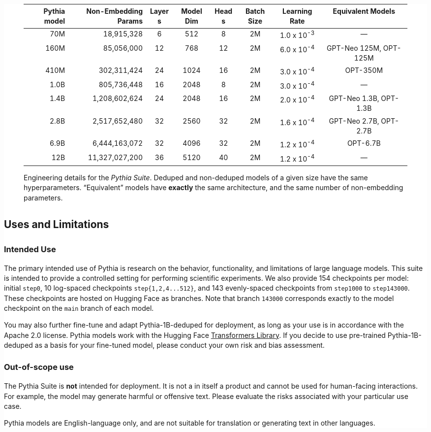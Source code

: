 <figure>

| Pythia model | Non-Embedding Params | Layers | Model Dim | Heads | Batch Size | Learning Rate         | Equivalent Models      |
| -----------: | -------------------: | :----: | :-------: | :---: | :--------: | :-------------------: | :--------------------: |
| 70M          | 18,915,328           | 6      | 512       | 8     | 2M         | 1.0 x 10<sup>-3</sup> | —                      |
| 160M         | 85,056,000           | 12     | 768       | 12    | 2M         | 6.0 x 10<sup>-4</sup> | GPT-Neo 125M, OPT-125M |
| 410M         | 302,311,424          | 24     | 1024      | 16    | 2M         | 3.0 x 10<sup>-4</sup> | OPT-350M               |
| 1.0B         | 805,736,448          | 16     | 2048      | 8     | 2M         | 3.0 x 10<sup>-4</sup> | —                      |
| 1.4B         | 1,208,602,624        | 24     | 2048      | 16    | 2M         | 2.0 x 10<sup>-4</sup> | GPT-Neo 1.3B, OPT-1.3B |
| 2.8B         | 2,517,652,480        | 32     | 2560      | 32    | 2M         | 1.6 x 10<sup>-4</sup> | GPT-Neo 2.7B, OPT-2.7B |
| 6.9B         | 6,444,163,072        | 32     | 4096      | 32    | 2M         | 1.2 x 10<sup>-4</sup> | OPT-6.7B               |
| 12B          | 11,327,027,200       | 36     | 5120      | 40    | 2M         | 1.2 x 10<sup>-4</sup> | —                      |
<figcaption>Engineering details for the <i>Pythia Suite</i>. Deduped and 
non-deduped models of a given size have the same hyperparameters. “Equivalent” 
models have <b>exactly</b> the same architecture, and the same number of 
non-embedding parameters.</figcaption>
</figure>

## Uses and Limitations

### Intended Use

The primary intended use of Pythia is research on the behavior, functionality, 
and limitations of large language models. This suite is intended to provide 
a controlled setting for performing scientific experiments. We also provide 
154 checkpoints per model: initial `step0`, 10 log-spaced checkpoints 
`step{1,2,4...512}`, and 143 evenly-spaced checkpoints from `step1000` to 
`step143000`. These checkpoints are hosted on Hugging Face as branches. Note 
that branch `143000` corresponds exactly to the model checkpoint on the `main` 
branch of each model.

You may also further fine-tune and adapt Pythia-1B-deduped for deployment, 
as long as your use is in accordance with the Apache 2.0 license. Pythia 
models work with the Hugging Face [Transformers 
Library](https://huggingface.co/docs/transformers/index). If you decide to use 
pre-trained Pythia-1B-deduped as a basis for your fine-tuned model, please 
conduct your own risk and bias assessment. 

### Out-of-scope use

The Pythia Suite is **not** intended for deployment. It is not a in itself 
a product and cannot be used for human-facing interactions. For example, 
the model may generate harmful or offensive text. Please evaluate the risks
associated with your particular use case.

Pythia models are English-language only, and are not suitable for translation 
or generating text in other languages.
